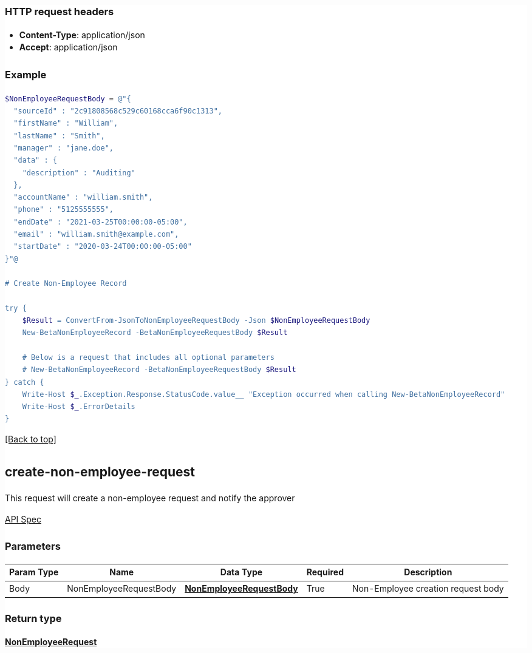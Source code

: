 ### HTTP request headers
- **Content-Type**: application/json
- **Accept**: application/json

### Example
```powershell
$NonEmployeeRequestBody = @"{
  "sourceId" : "2c91808568c529c60168cca6f90c1313",
  "firstName" : "William",
  "lastName" : "Smith",
  "manager" : "jane.doe",
  "data" : {
    "description" : "Auditing"
  },
  "accountName" : "william.smith",
  "phone" : "5125555555",
  "endDate" : "2021-03-25T00:00:00-05:00",
  "email" : "william.smith@example.com",
  "startDate" : "2020-03-24T00:00:00-05:00"
}"@

# Create Non-Employee Record

try {
    $Result = ConvertFrom-JsonToNonEmployeeRequestBody -Json $NonEmployeeRequestBody
    New-BetaNonEmployeeRecord -BetaNonEmployeeRequestBody $Result 
    
    # Below is a request that includes all optional parameters
    # New-BetaNonEmployeeRecord -BetaNonEmployeeRequestBody $Result  
} catch {
    Write-Host $_.Exception.Response.StatusCode.value__ "Exception occurred when calling New-BetaNonEmployeeRecord"
    Write-Host $_.ErrorDetails
}
```
[[Back to top]](#) 

## create-non-employee-request
This request will create a non-employee request and notify the approver

[API Spec](https://developer.sailpoint.com/docs/api/beta/create-non-employee-request)

### Parameters 
Param Type | Name | Data Type | Required  | Description
------------- | ------------- | ------------- | ------------- | ------------- 
 Body  | NonEmployeeRequestBody | [**NonEmployeeRequestBody**](../models/non-employee-request-body) | True  | Non-Employee creation request body

### Return type
[**NonEmployeeRequest**](../models/non-employee-request)
